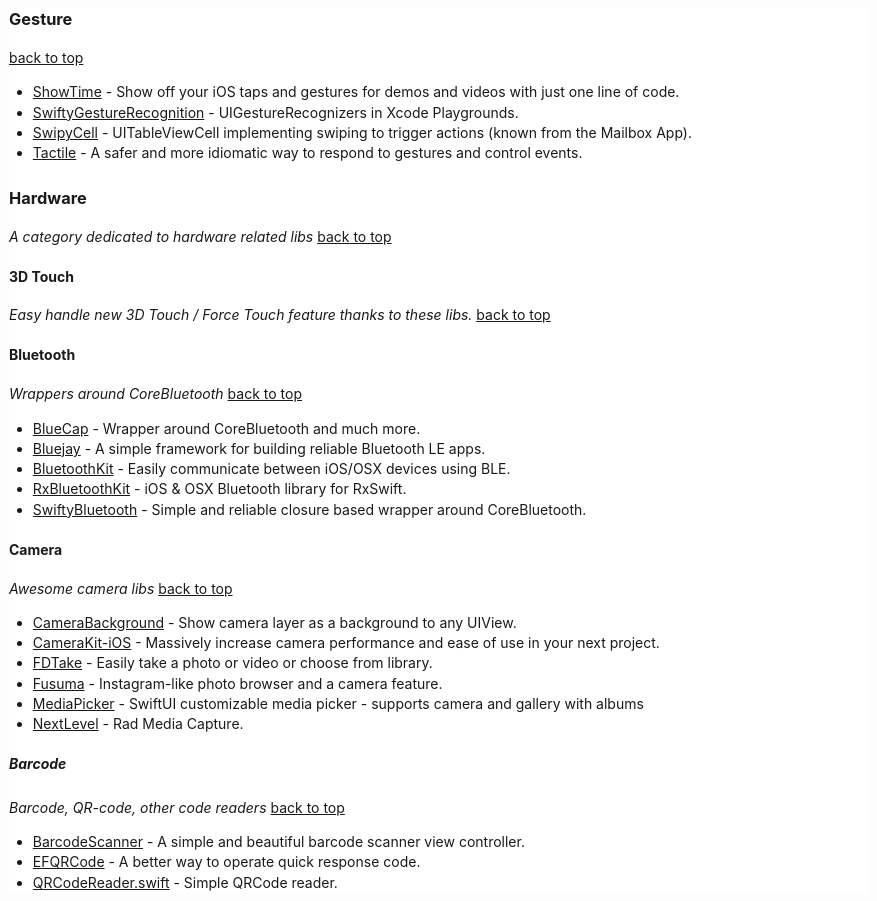 ### Gesture
[back to top](#readme) 

* [ShowTime](https://github.com/KaneCheshire/ShowTime) - Show off your iOS taps and gestures for demos and videos with just one line of code.
* [SwiftyGestureRecognition](https://github.com/b3ll/SwiftyGestureRecognition) - UIGestureRecognizers in Xcode Playgrounds.
* [SwipyCell](https://github.com/moritzsternemann/SwipyCell) - UITableViewCell implementing swiping to trigger actions (known from the Mailbox App).
* [Tactile](https://github.com/delba/Tactile) - A safer and more idiomatic way to respond to gestures and control events.

### Hardware
*A category dedicated to hardware related libs* [back to top](#readme) 


#### 3D Touch
*Easy handle new 3D Touch / Force Touch feature thanks to these libs.* [back to top](#readme) 


#### Bluetooth
*Wrappers around CoreBluetooth* [back to top](#readme) 

* [BlueCap](https://github.com/troystribling/BlueCap) - Wrapper around CoreBluetooth and much more.
* [Bluejay](https://github.com/steamclock/bluejay) - A simple framework for building reliable Bluetooth LE apps.
* [BluetoothKit](https://github.com/rhummelmose/BluetoothKit) - Easily communicate between iOS/OSX devices using BLE.
* [RxBluetoothKit](https://github.com/polidea/RxBluetoothKit) - iOS & OSX Bluetooth library for RxSwift.
* [SwiftyBluetooth](https://github.com/jordanebelanger/SwiftyBluetooth) - Simple and reliable closure based wrapper around CoreBluetooth.

#### Camera
*Awesome camera libs* [back to top](#readme) 

* [CameraBackground](https://github.com/yonat/CameraBackground) - Show camera layer as a background to any UIView.
* [CameraKit-iOS](https://github.com/CameraKit/camerakit-ios) - Massively increase camera performance and ease of use in your next project.
* [FDTake](https://github.com/fulldecent/FDTake) - Easily take a photo or video or choose from library.
* [Fusuma](https://github.com/ytakzk/Fusuma) - Instagram-like photo browser and a camera feature.
* [MediaPicker](https://github.com/exyte/mediapicker) - SwiftUI customizable media picker - supports camera and gallery with albums
* [NextLevel](https://github.com/NextLevel/NextLevel) - Rad Media Capture.

##### Barcode
*Barcode, QR-code, other code readers* [back to top](#readme) 

* [BarcodeScanner](https://github.com/hyperoslo/BarcodeScanner) - A simple and beautiful barcode scanner view controller.
* [EFQRCode](https://github.com/EFPrefix/EFQRCode) - A better way to operate quick response code.
* [QRCodeReader.swift](https://github.com/yannickl/QRCodeReader.swift) - Simple QRCode reader.
